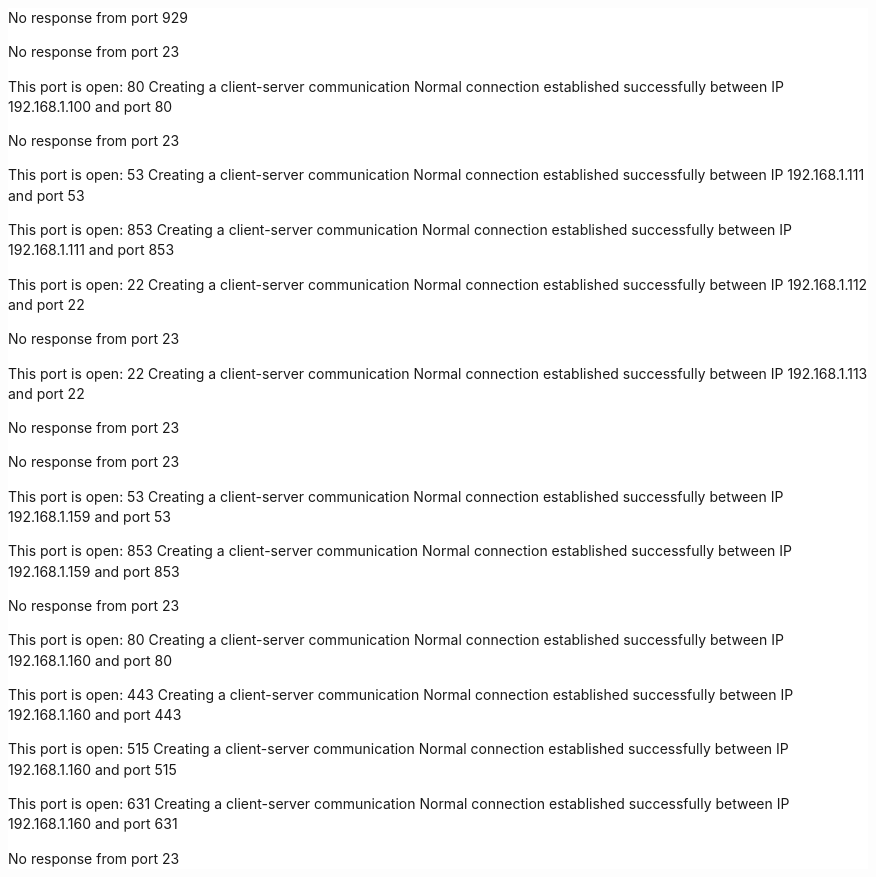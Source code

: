 No response from port 929

No response from port 23

This port is open: 80
Creating a client-server communication
Normal connection established successfully between IP 192.168.1.100 and port 80

No response from port 23

This port is open: 53
Creating a client-server communication
Normal connection established successfully between IP 192.168.1.111 and port 53

This port is open: 853
Creating a client-server communication
Normal connection established successfully between IP 192.168.1.111 and port 853

This port is open: 22
Creating a client-server communication
Normal connection established successfully between IP 192.168.1.112 and port 22

No response from port 23

This port is open: 22
Creating a client-server communication
Normal connection established successfully between IP 192.168.1.113 and port 22

No response from port 23

No response from port 23

This port is open: 53
Creating a client-server communication
Normal connection established successfully between IP 192.168.1.159 and port 53

This port is open: 853
Creating a client-server communication
Normal connection established successfully between IP 192.168.1.159 and port 853

No response from port 23

This port is open: 80
Creating a client-server communication
Normal connection established successfully between IP 192.168.1.160 and port 80

This port is open: 443
Creating a client-server communication
Normal connection established successfully between IP 192.168.1.160 and port 443

This port is open: 515
Creating a client-server communication
Normal connection established successfully between IP 192.168.1.160 and port 515

This port is open: 631
Creating a client-server communication
Normal connection established successfully between IP 192.168.1.160 and port 631

No response from port 23
